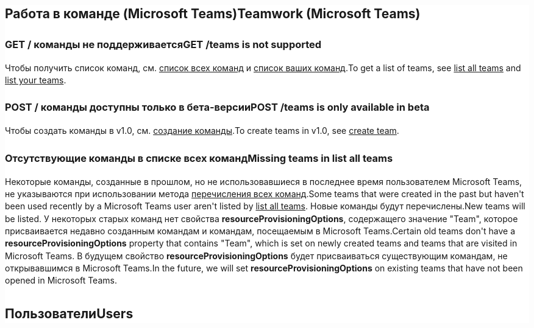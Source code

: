 ## <a name="teamwork-microsoft-teams"></a><span data-ttu-id="fb5fe-279">Работа в команде (Microsoft Teams)</span><span class="sxs-lookup"><span data-stu-id="fb5fe-279">Teamwork (Microsoft Teams)</span></span>

### <a name="get-teams-is-not-supported"></a><span data-ttu-id="fb5fe-280">GET / команды не поддерживается</span><span class="sxs-lookup"><span data-stu-id="fb5fe-280">GET /teams is not supported</span></span>

<span data-ttu-id="fb5fe-281">Чтобы получить список команд, см. [список всех команд](teams-list-all-teams.md) и [список ваших команд](/graph/api/user-list-joinedteams?view=graph-rest-1.0).</span><span class="sxs-lookup"><span data-stu-id="fb5fe-281">To get a list of teams, see [list all teams](teams-list-all-teams.md) and [list your teams](/graph/api/user-list-joinedteams?view=graph-rest-1.0).</span></span>

### <a name="post-teams-is-only-available-in-beta"></a><span data-ttu-id="fb5fe-282">POST / команды доступны только в бета-версии</span><span class="sxs-lookup"><span data-stu-id="fb5fe-282">POST /teams is only available in beta</span></span>
<span data-ttu-id="fb5fe-283">Чтобы создать команды в v1.0, см. [создание команды](/graph/api/team-put-teams?view=graph-rest-1.0).</span><span class="sxs-lookup"><span data-stu-id="fb5fe-283">To create teams in v1.0, see [create team](/graph/api/team-put-teams?view=graph-rest-1.0).</span></span>

### <a name="missing-teams-in-list-all-teams"></a><span data-ttu-id="fb5fe-284">Отсутствующие команды в списке всех команд</span><span class="sxs-lookup"><span data-stu-id="fb5fe-284">Missing teams in list all teams</span></span>

<span data-ttu-id="fb5fe-285">Некоторые команды, созданные в прошлом, но не использовавшиеся в последнее время пользователем Microsoft Teams, не указываются при использовании метода [перечисления всех команд](teams-list-all-teams.md).</span><span class="sxs-lookup"><span data-stu-id="fb5fe-285">Some teams that were created in the past but haven't been used recently by a Microsoft Teams user aren't listed by [list all teams](teams-list-all-teams.md).</span></span>
<span data-ttu-id="fb5fe-286">Новые команды будут перечислены.</span><span class="sxs-lookup"><span data-stu-id="fb5fe-286">New teams will be listed.</span></span>
<span data-ttu-id="fb5fe-287">У некоторых старых команд нет свойства **resourceProvisioningOptions**, содержащего значение "Team", которое присваивается недавно созданным командам и командам, посещаемым в Microsoft Teams.</span><span class="sxs-lookup"><span data-stu-id="fb5fe-287">Certain old teams don't have a **resourceProvisioningOptions** property that contains "Team", which is set on newly created teams and teams that are visited in Microsoft Teams.</span></span>
<span data-ttu-id="fb5fe-288">В будущем свойство **resourceProvisioningOptions** будет присваиваться существующим командам, не открывавшимся в Microsoft Teams.</span><span class="sxs-lookup"><span data-stu-id="fb5fe-288">In the future, we will set **resourceProvisioningOptions** on existing teams that have not been opened in Microsoft Teams.</span></span>

## <a name="users"></a><span data-ttu-id="fb5fe-289">Пользователи</span><span class="sxs-lookup"><span data-stu-id="fb5fe-289">Users</span></span>
